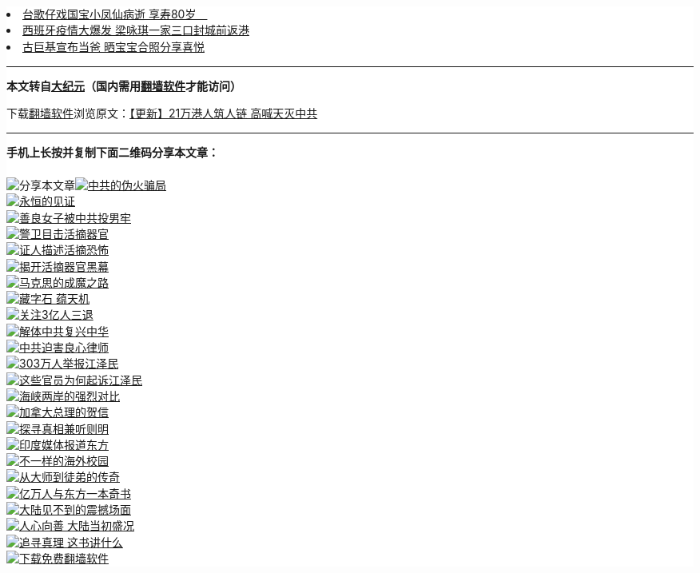 <li><a href="/gb/20/3/17/n11946544.md#1">台歌仔戏国宝小凤仙病逝 享寿80岁　</a></li>
<li><a href="/gb/20/3/15/n11942415.md#1">西班牙疫情大爆发 梁咏琪一家三口封城前返港</a></li>
<li><a href="/gb/20/3/16/n11943288.md#1">古巨基宣布当爸 晒宝宝合照分享喜悦</a></li>
<hr>

<strong>本文转自<a href="https://www.epochtimes.com">大纪元</a>（国内需用<a href="https://github.com/bannedbook/fanqiang/wiki">翻墙软件</a>才能访问）</strong><p>下载<a href="https://github.com/bannedbook/fanqiang/wiki">翻墙软件</a>浏览原文：<a href="https://www.epochtimes.com/gb/19/8/23/n11472887.htm">【更新】21万港人筑人链 高喊天灭中共</a></p><hr>

<strong>手机上长按并复制下面二维码分享本文章：</strong><br><br><img src="http://d1p1.ip.zn2.us/v.php?action=qrcode&url=/gb/19/8/23/n11472887.md%231" title="分享本文章"></td><td VALIGN=TOP><a href="/gb/16/1/21/n4622075.md?dfh#1" target="_blank"><img src="https://raw.githubusercontent.com/jmzkba221/djy/master/gb/300/wei-f1.jpg" title="中共的伪火骗局"  alt="中共的伪火骗局"></a><br><a href="https://github.com/jmzkba221/www/blob/master/README.md?dfh#9" target="_blank"><img src="https://raw.githubusercontent.com/jmzkba221/djy/master/gb/300/yong-h.jpg" title="永恒的见证"  alt="永恒的见证"></a><br><a href="/gb/13/9/29/n3974789.md?dfh#1" target="_blank"><img src="https://raw.githubusercontent.com/jmzkba221/djy/master/gb/300/shang-lnz.jpg" title="善良女子被中共投男牢"  alt="善良女子被中共投男牢"></a><br><a href="/gb/16/3/16/n4663449.md?dfh#1" target="_blank"><img src="https://raw.githubusercontent.com/jmzkba221/djy/master/gb/300/huo-z3.jpg" title="警卫目击活摘器官"  alt="警卫目击活摘器官"></a><br><a href="/gb/16/8/7/n8177641.md?dfh#1" target="_blank"><img src="https://raw.githubusercontent.com/jmzkba221/djy/master/gb/300/huo-z4.jpg" title="证人描述活摘恐怖"  alt="证人描述活摘恐怖"></a><br><a href="/gb/10/4/19/n2881569.md?dfh#1" target="_blank"><img src="https://raw.githubusercontent.com/jmzkba221/djy/master/gb/300/huo-z1.jpg" title="揭开活摘器官黑幕"  alt="揭开活摘器官黑幕"></a><br><a href="/gb/10/11/7/n3077476.md?dfh#1" target="_blank"><img src="https://raw.githubusercontent.com/jmzkba221/djy/master/gb/300/ma-ks.jpg" title="马克思的成魔之路"  alt="马克思的成魔之路"></a><br><a href="/gb/14/6/9/n4173977.md?dfh#1" target="_blank"><img src="https://raw.githubusercontent.com/jmzkba221/djy/master/gb/300/chang-zs.jpg" title="藏字石 蕴天机"  alt="藏字石 蕴天机"></a><br><a href="/gb/18/5/10/n10381511.md?dfh#1" target="_blank"><img src="https://raw.githubusercontent.com/jmzkba221/djy/master/gb/300/st1.jpg" title="关注3亿人三退"  alt="关注3亿人三退"></a><br><a href="/gb/18/3/21/n10237682.md?dfh#1" target="_blank"><img src="https://raw.githubusercontent.com/jmzkba221/djy/master/gb/300/jie-t.jpg" title="解体中共复兴中华"  alt="解体中共复兴中华"></a><br><a href="/gb/9/2/9/n2422991.md?dfh#1" target="_blank"><img src="https://raw.githubusercontent.com/jmzkba221/djy/master/gb/300/gao-zs.jpg" title="中共迫害良心律师"  alt="中共迫害良心律师"></a><br><a href="/gb/18/12/9/n10900044.md?dfh#1" target="_blank"><img src="https://raw.githubusercontent.com/jmzkba221/djy/master/gb/300/sj1.jpg" title="303万人举报江泽民"  alt="303万人举报江泽民"></a><br><a href="/gb/18/8/28/n10672014.md?dfh#1" target="_blank"><img src="https://raw.githubusercontent.com/jmzkba221/djy/master/gb/300/sj2.jpg" title="这些官员为何起诉江泽民"  alt="这些官员为何起诉江泽民"></a><br><a href="/gb/8/12/18/n2367165.md?dfh#1" target="_blank"><img src="https://raw.githubusercontent.com/jmzkba221/djy/master/gb/300/liangan.jpg" title="海峡两岸的强烈对比"  alt="海峡两岸的强烈对比"></a><br><a href="/gb/15/12/10/n4593139.md?dfh#1" target="_blank"><img src="https://raw.githubusercontent.com/jmzkba221/djy/master/gb/300/jia-ndzl.jpg" title="加拿大总理的贺信"  alt="加拿大总理的贺信"></a><br><a href="/gb/11/6/17/n3289382.md?dfh#1" target="_blank"><img src="https://raw.githubusercontent.com/jmzkba221/djy/master/gb/300/xiao-wd.jpg" title="探寻真相兼听则明"  alt="探寻真相兼听则明"></a><br><a href="/gb/18/10/27/n10812623.md?dfh#1" target="_blank"><img src="https://raw.githubusercontent.com/jmzkba221/djy/master/gb/300/yindu.jpg" title="印度媒体报道东方"  alt="印度媒体报道东方"></a><br><a href="/gb/18/6/9/n10469652.md?dfh#1" target="_blank"><img src="https://raw.githubusercontent.com/jmzkba221/djy/master/gb/300/xie-j.jpg" title="不一样的海外校园"  alt="不一样的海外校园"></a><br><a href="/gb/7/4/5/n1669415.md?dfh#1" target="_blank"><img src="https://raw.githubusercontent.com/jmzkba221/djy/master/gb/300/li-up.jpg" title="从大师到徒弟的传奇"  alt="从大师到徒弟的传奇"></a><br><a href="/gb/17/5/26/n9191512.md?dfh#1" target="_blank"><img src="https://raw.githubusercontent.com/jmzkba221/djy/master/gb/300/zfl2.jpg" title="亿万人与东方一本奇书"  alt="亿万人与东方一本奇书"></a><br><a href="/gb/13/11/27/n4020290.md?dfh#1" target="_blank"><img src="https://raw.githubusercontent.com/jmzkba221/djy/master/gb/300/zhen-h.jpg" title="大陆见不到的震撼场面"  alt="大陆见不到的震撼场面"></a><br><a href="/gb/15/7/17/n4482910.md?dfh#1" target="_blank"><img src="https://raw.githubusercontent.com/jmzkba221/djy/master/gb/300/dalu-sk.jpg" title="人心向善 大陆当初盛况"  alt="人心向善 大陆当初盛况"></a><br><a href="/gb/19/1/5/n10955468.md?dfh#1" target="_blank"><img src="https://raw.githubusercontent.com/jmzkba221/djy/master/gb/300/zfl1.jpg" title="追寻真理 这书讲什么"  alt="追寻真理 这书讲什么"></a><br><a href="https://github.com/bannedbook/fanqiang/wiki" target="_blank"><img src="https://raw.githubusercontent.com/jmzkba221/djy/master/gb/300/fq1.jpg" title="下载免费翻墙软件"  alt="下载免费翻墙软件"></a><br></td></tr></table>